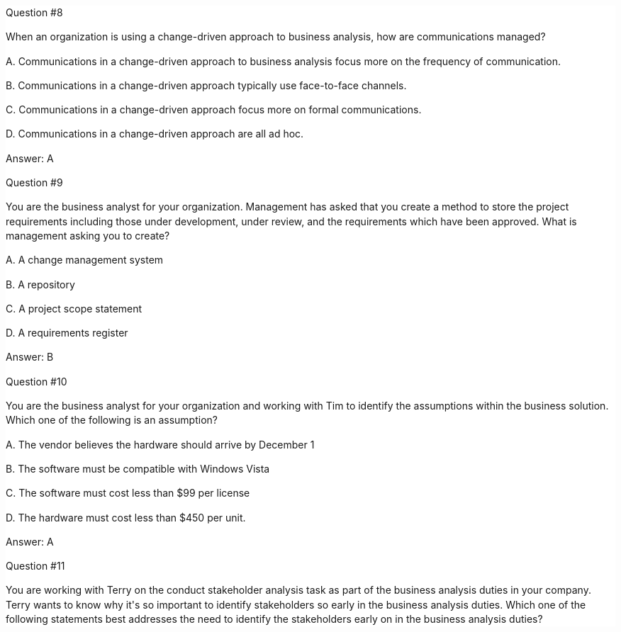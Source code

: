 







Question #8 

When an organization is using a change-driven approach to business analysis, how are communications managed?


A. Communications in a change-driven approach to business analysis focus more on the frequency of communication.

B. Communications in a change-driven approach typically use face-to-face channels.

C. Communications in a change-driven approach focus more on formal communications.

D. Communications in a change-driven approach are all ad hoc.

Answer: A



Question #9 

You are the business analyst for your organization. Management has asked that you create a method to store the project requirements including those under
development, under review, and the requirements which have been approved.
What is management asking you to create?


A. A change management system

B. A repository

C. A project scope statement

D. A requirements register

Answer: B



Question #10 

You are the business analyst for your organization and working with Tim to identify the assumptions within the business solution.
Which one of the following is an assumption?


A. The vendor believes the hardware should arrive by December 1

B. The software must be compatible with Windows Vista

C. The software must cost less than $99 per license

D. The hardware must cost less than $450 per unit.

Answer: A



Question #11 

You are working with Terry on the conduct stakeholder analysis task as part of the business analysis duties in your company. Terry wants to know why it's so
important to identify stakeholders so early in the business analysis duties.
Which one of the following statements best addresses the need to identify the stakeholders early on in the business analysis duties?
